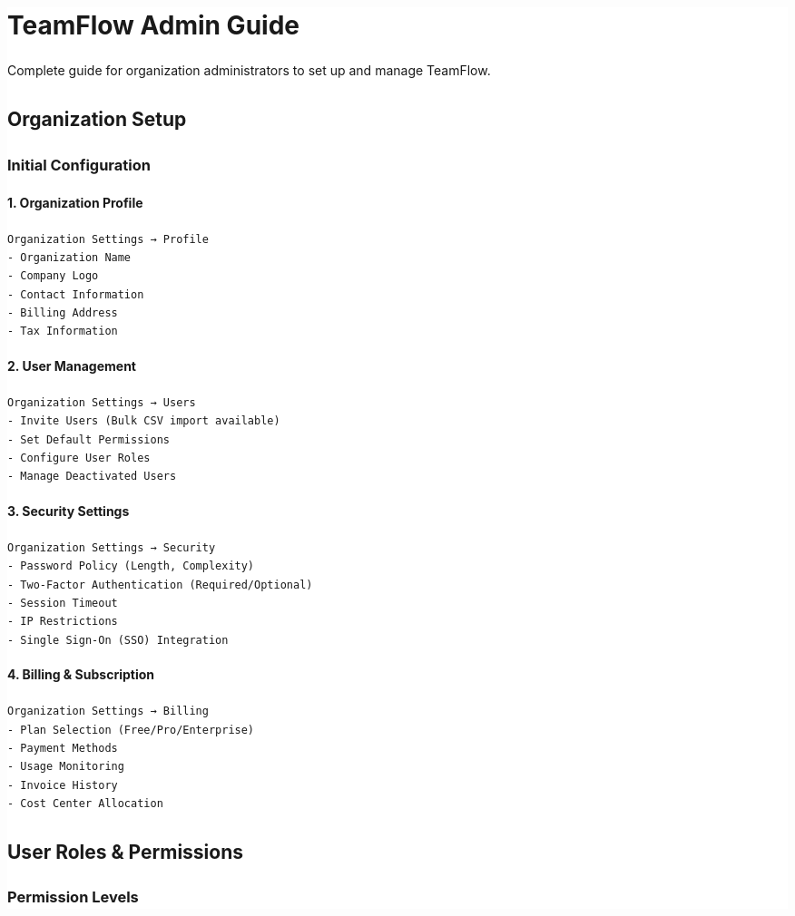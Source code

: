 # TeamFlow Admin Guide

Complete guide for organization administrators to set up and manage TeamFlow.

## Organization Setup

### Initial Configuration

#### 1. Organization Profile
```
Organization Settings → Profile
- Organization Name
- Company Logo
- Contact Information
- Billing Address
- Tax Information
```

#### 2. User Management
```
Organization Settings → Users
- Invite Users (Bulk CSV import available)
- Set Default Permissions
- Configure User Roles
- Manage Deactivated Users
```

#### 3. Security Settings
```
Organization Settings → Security
- Password Policy (Length, Complexity)
- Two-Factor Authentication (Required/Optional)
- Session Timeout
- IP Restrictions
- Single Sign-On (SSO) Integration
```

#### 4. Billing & Subscription
```
Organization Settings → Billing
- Plan Selection (Free/Pro/Enterprise)
- Payment Methods
- Usage Monitoring
- Invoice History
- Cost Center Allocation
```

## User Roles & Permissions

### Permission Levels
